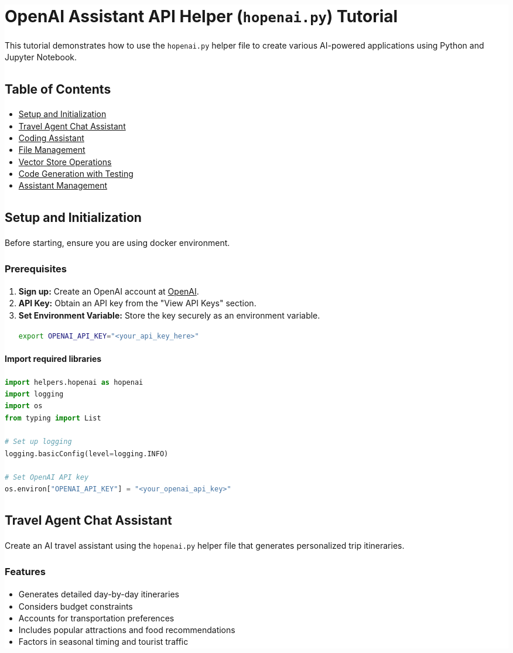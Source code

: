 # OpenAI Assistant API Helper (`hopenai.py`) Tutorial

This tutorial demonstrates how to use the `hopenai.py` helper file to create various AI-powered applications using Python and Jupyter Notebook.

## Table of Contents
- [Setup and Initialization](#setup-and-initialization)
- [Travel Agent Chat Assistant](#travel-agent-chat-assistant)
- [Coding Assistant](#coding-assistant)
- [File Management](#file-management)
- [Vector Store Operations](#vector-store-operations)
- [Code Generation with Testing](#code-generation-with-testing)
- [Assistant Management](#assistant-management)

## Setup and Initialization
Before starting, ensure you are using docker environment.

### Prerequisites
1. **Sign up:** Create an OpenAI account at [OpenAI](https://www.openai.com/).
2. **API Key:** Obtain an API key from the "View API Keys" section.
3. **Set Environment Variable:** Store the key securely as an environment variable.
   ```bash
   export OPENAI_API_KEY="<your_api_key_here>"
   ```

#### Import required libraries
```python
import helpers.hopenai as hopenai
import logging
import os
from typing import List

# Set up logging
logging.basicConfig(level=logging.INFO)

# Set OpenAI API key
os.environ["OPENAI_API_KEY"] = "<your_openai_api_key>"
```

## Travel Agent Chat Assistant

Create an AI travel assistant using the `hopenai.py` helper file that generates personalized trip itineraries.

### Features
- Generates detailed day-by-day itineraries
- Considers budget constraints
- Accounts for transportation preferences
- Includes popular attractions and food recommendations
- Factors in seasonal timing and tourist traffic
